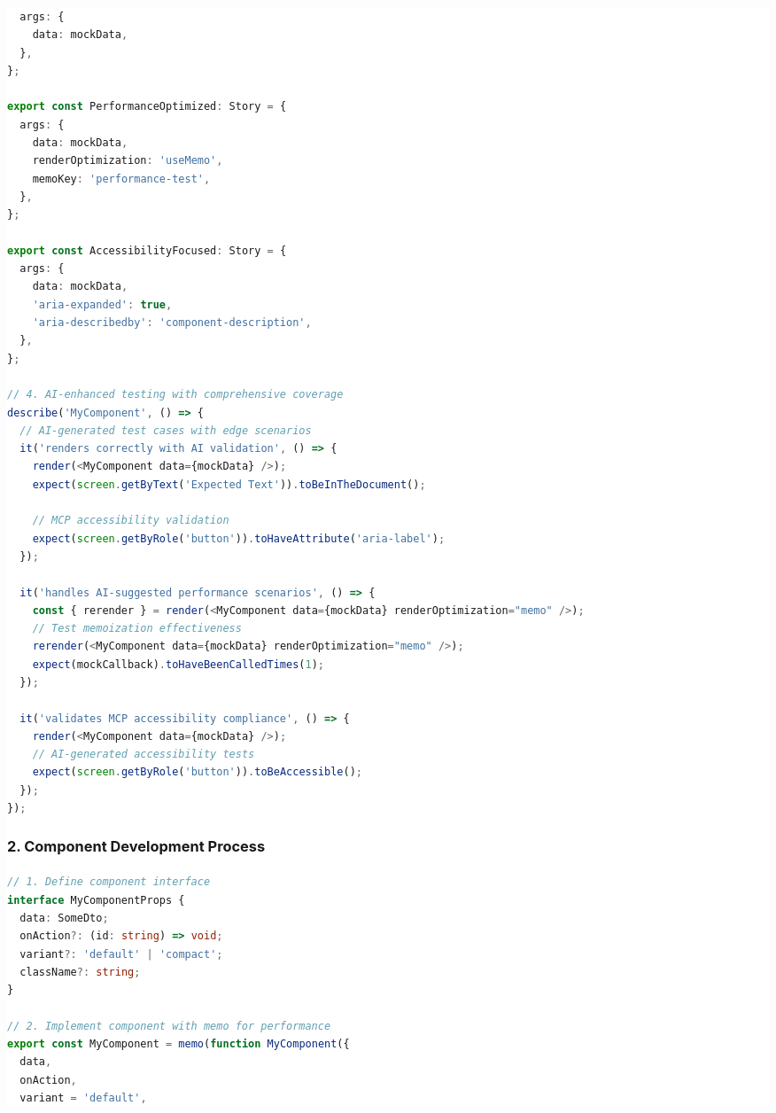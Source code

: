 ```typescript
  args: {
    data: mockData,
  },
};

export const PerformanceOptimized: Story = {
  args: {
    data: mockData,
    renderOptimization: 'useMemo',
    memoKey: 'performance-test',
  },
};

export const AccessibilityFocused: Story = {
  args: {
    data: mockData,
    'aria-expanded': true,
    'aria-describedby': 'component-description',
  },
};

// 4. AI-enhanced testing with comprehensive coverage
describe('MyComponent', () => {
  // AI-generated test cases with edge scenarios
  it('renders correctly with AI validation', () => {
    render(<MyComponent data={mockData} />);
    expect(screen.getByText('Expected Text')).toBeInTheDocument();
    
    // MCP accessibility validation
    expect(screen.getByRole('button')).toHaveAttribute('aria-label');
  });

  it('handles AI-suggested performance scenarios', () => {
    const { rerender } = render(<MyComponent data={mockData} renderOptimization="memo" />);
    // Test memoization effectiveness
    rerender(<MyComponent data={mockData} renderOptimization="memo" />);
    expect(mockCallback).toHaveBeenCalledTimes(1);
  });

  it('validates MCP accessibility compliance', () => {
    render(<MyComponent data={mockData} />);
    // AI-generated accessibility tests
    expect(screen.getByRole('button')).toBeAccessible();
  });
});
```

### 2. Component Development Process

```typescript
// 1. Define component interface
interface MyComponentProps {
  data: SomeDto;
  onAction?: (id: string) => void;
  variant?: 'default' | 'compact';
  className?: string;
}

// 2. Implement component with memo for performance
export const MyComponent = memo(function MyComponent({ 
  data, 
  onAction, 
  variant = 'default', 
```